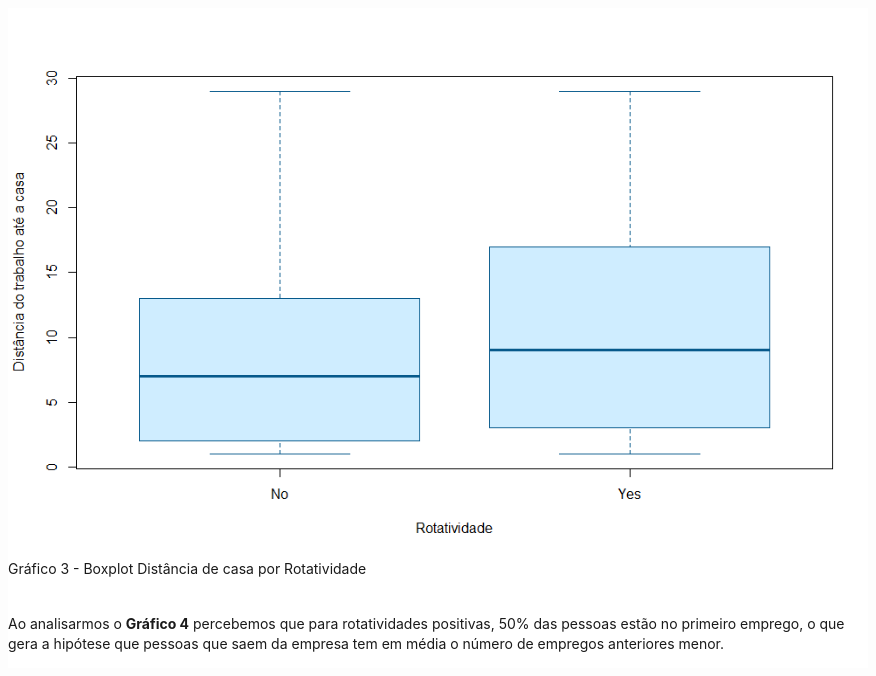 <img  class="img-responsive" src="/img/projects/project002_04.png" alt="" title="Gráfico 3 - Boxplot Distância de casa por Rotatividade"/>
</div>
<div class="col three caption">
	Gráfico 3 - Boxplot Distância de casa por Rotatividade
</div>
<br/>

Ao analisarmos o **Gráfico 4** percebemos que para rotatividades positivas, 50% das pessoas estão no primeiro emprego, o que gera a hipótese que pessoas que saem da empresa tem em média o número de empregos anteriores menor.

<div style="display: flex; justify-content: center;">
